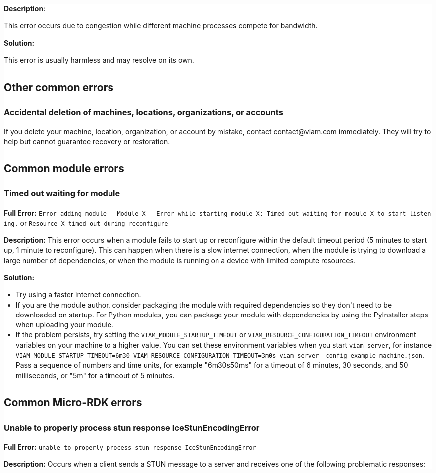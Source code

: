 **Description**:

This error occurs due to congestion while different machine processes compete for bandwidth.

**Solution:**

This error is usually harmless and may resolve on its own.

## Other common errors

### Accidental deletion of machines, locations, organizations, or accounts

If you delete your machine, location, organization, or account by mistake, contact [contact@viam.com](mailto:contact@viam.com) immediately.
They will try to help but cannot guarantee recovery or restoration.

## Common module errors

### Timed out waiting for module

**Full Error:** `Error adding module - Module X - Error while starting module X: Timed out waiting for module X to start listening.` or `Resource X timed out during reconfigure`

**Description:** This error occurs when a module fails to start up or reconfigure within the default timeout period (5 minutes to start up, 1 minute to reconfigure).
This can happen when there is a slow internet connection, when the module is trying to download a large number of dependencies, or when the module is running on a device with limited compute resources.

**Solution:**

- Try using a faster internet connection.
- If you are the module author, consider packaging the module with required dependencies so they don't need to be downloaded on startup.
  For Python modules, you can package your module with dependencies by using the PyInstaller steps when [uploading your module](/operate/modules/deploy-module/#package-and-upload-the-module).
- If the problem persists, try setting the `VIAM_MODULE_STARTUP_TIMEOUT` or `VIAM_RESOURCE_CONFIGURATION_TIMEOUT` environment variables on your machine to a higher value.
  You can set these environment variables when you start `viam-server`, for instance `VIAM_MODULE_STARTUP_TIMEOUT=6m30 VIAM_RESOURCE_CONFIGURATION_TIMEOUT=3m0s viam-server -config example-machine.json`.
  Pass a sequence of numbers and time units, for example "6m30s50ms" for a timeout of 6 minutes, 30 seconds, and 50 milliseconds, or "5m" for a timeout of 5 minutes.

## Common Micro-RDK errors

### Unable to properly process stun response IceStunEncodingError

**Full Error:** `unable to properly process stun response IceStunEncodingError`

**Description:** Occurs when a client sends a STUN message to a server and receives one of the following problematic responses:
